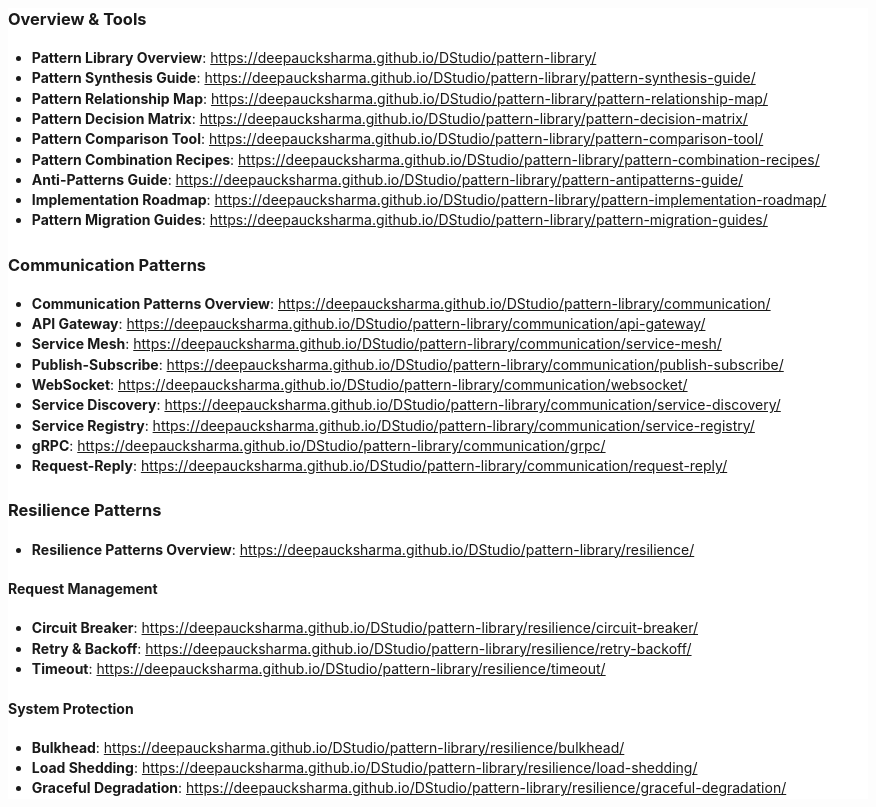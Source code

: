 ### Overview & Tools
- **Pattern Library Overview**: https://deepaucksharma.github.io/DStudio/pattern-library/
- **Pattern Synthesis Guide**: https://deepaucksharma.github.io/DStudio/pattern-library/pattern-synthesis-guide/
- **Pattern Relationship Map**: https://deepaucksharma.github.io/DStudio/pattern-library/pattern-relationship-map/
- **Pattern Decision Matrix**: https://deepaucksharma.github.io/DStudio/pattern-library/pattern-decision-matrix/
- **Pattern Comparison Tool**: https://deepaucksharma.github.io/DStudio/pattern-library/pattern-comparison-tool/
- **Pattern Combination Recipes**: https://deepaucksharma.github.io/DStudio/pattern-library/pattern-combination-recipes/
- **Anti-Patterns Guide**: https://deepaucksharma.github.io/DStudio/pattern-library/pattern-antipatterns-guide/
- **Implementation Roadmap**: https://deepaucksharma.github.io/DStudio/pattern-library/pattern-implementation-roadmap/
- **Pattern Migration Guides**: https://deepaucksharma.github.io/DStudio/pattern-library/pattern-migration-guides/

### Communication Patterns
- **Communication Patterns Overview**: https://deepaucksharma.github.io/DStudio/pattern-library/communication/
- **API Gateway**: https://deepaucksharma.github.io/DStudio/pattern-library/communication/api-gateway/
- **Service Mesh**: https://deepaucksharma.github.io/DStudio/pattern-library/communication/service-mesh/
- **Publish-Subscribe**: https://deepaucksharma.github.io/DStudio/pattern-library/communication/publish-subscribe/
- **WebSocket**: https://deepaucksharma.github.io/DStudio/pattern-library/communication/websocket/
- **Service Discovery**: https://deepaucksharma.github.io/DStudio/pattern-library/communication/service-discovery/
- **Service Registry**: https://deepaucksharma.github.io/DStudio/pattern-library/communication/service-registry/
- **gRPC**: https://deepaucksharma.github.io/DStudio/pattern-library/communication/grpc/
- **Request-Reply**: https://deepaucksharma.github.io/DStudio/pattern-library/communication/request-reply/

### Resilience Patterns
- **Resilience Patterns Overview**: https://deepaucksharma.github.io/DStudio/pattern-library/resilience/

#### Request Management
- **Circuit Breaker**: https://deepaucksharma.github.io/DStudio/pattern-library/resilience/circuit-breaker/
- **Retry & Backoff**: https://deepaucksharma.github.io/DStudio/pattern-library/resilience/retry-backoff/
- **Timeout**: https://deepaucksharma.github.io/DStudio/pattern-library/resilience/timeout/

#### System Protection
- **Bulkhead**: https://deepaucksharma.github.io/DStudio/pattern-library/resilience/bulkhead/
- **Load Shedding**: https://deepaucksharma.github.io/DStudio/pattern-library/resilience/load-shedding/
- **Graceful Degradation**: https://deepaucksharma.github.io/DStudio/pattern-library/resilience/graceful-degradation/
